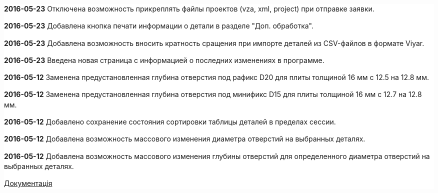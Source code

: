 **2016-05-23** Отключена возможность прикреплять файлы проектов (vza, xml, project) при отправке заявки.

**2016-05-23** Добавлена кнопка печати информации о детали в разделе "Доп. обработка".

**2016-05-23** Добавлена возможность вносить кратность сращения при импорте деталей из СSV-файлов в формате Viyar.

**2016-05-23** Введена новая страница с информацией о последних изменениях в программе.

**2016-05-12** Заменена предустановленная глубина отверстия под рафикс D20 для плиты толщиной 16 мм с 12.5 на 12.8 мм.

**2016-05-12** Заменена предустановленная глубина отверстия под минификс D15 для плиты толщиной 16 мм с 12.7 на 12.8 мм.

**2016-05-12** Добавлено сохранение состояния сортировки таблицы деталей в пределах сессии.

**2016-05-12** Добавлена возможность массового изменения диаметра отверстий на выбранных деталях.

**2016-05-12** Добавлена возможность массового изменения глубины отверстий для определенного диаметра отверстий на выбранных деталях.


[Документація](/service/doc/?cid=dsp)
